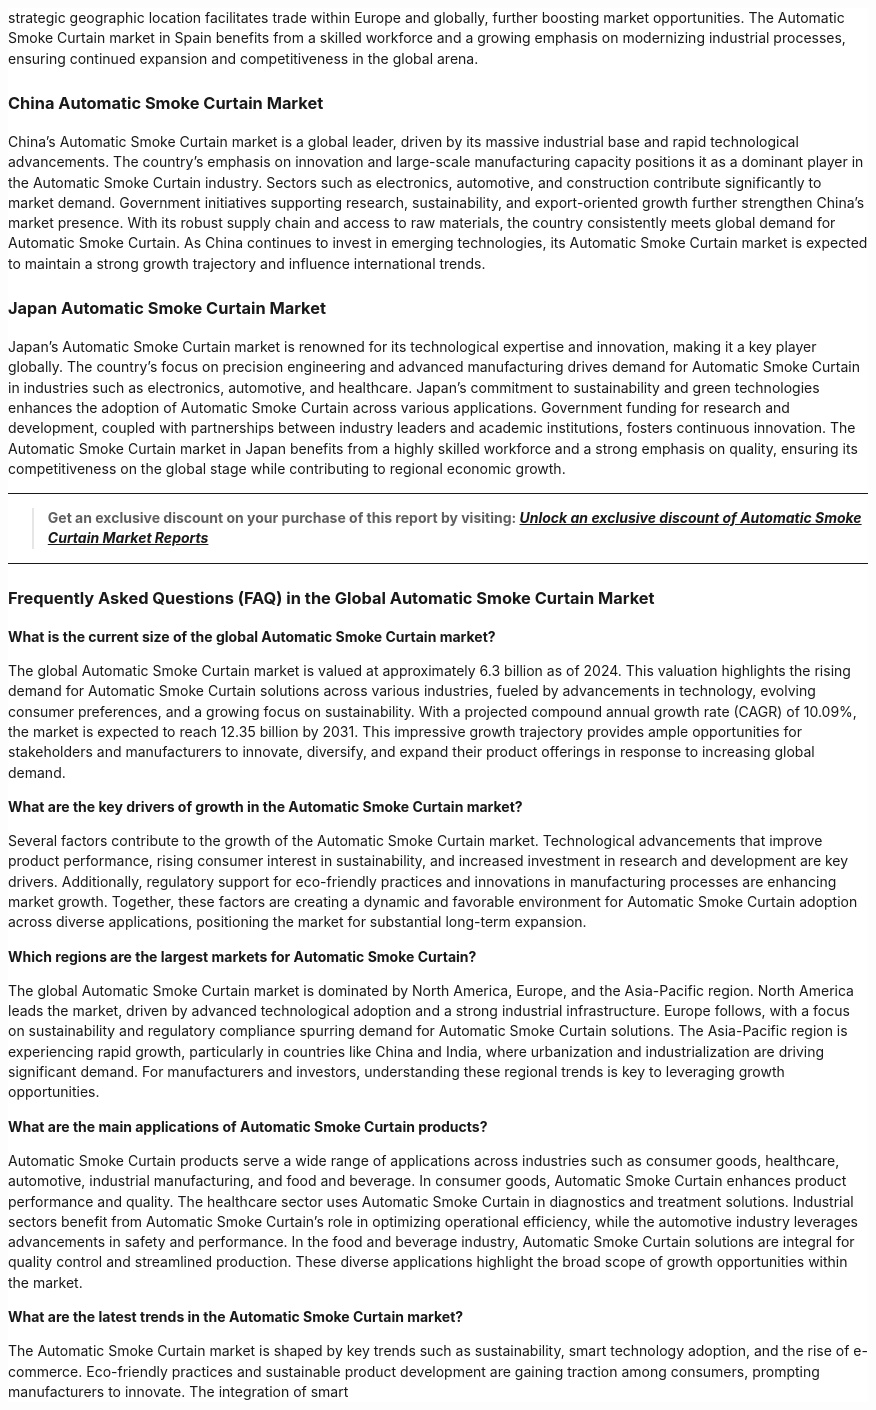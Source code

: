 strategic geographic location facilitates trade within Europe and globally, further boosting market opportunities. The Automatic Smoke Curtain market in Spain benefits from a skilled workforce and a growing emphasis on modernizing industrial processes, ensuring continued expansion and competitiveness in the global arena.</p><h3>China Automatic Smoke Curtain Market</h3><p>China&rsquo;s Automatic Smoke Curtain market is a global leader, driven by its massive industrial base and rapid technological advancements. The country&rsquo;s emphasis on innovation and large-scale manufacturing capacity positions it as a dominant player in the Automatic Smoke Curtain industry. Sectors such as electronics, automotive, and construction contribute significantly to market demand. Government initiatives supporting research, sustainability, and export-oriented growth further strengthen China&rsquo;s market presence. With its robust supply chain and access to raw materials, the country consistently meets global demand for Automatic Smoke Curtain. As China continues to invest in emerging technologies, its Automatic Smoke Curtain market is expected to maintain a strong growth trajectory and influence international trends.</p><h3>Japan Automatic Smoke Curtain Market</h3><p>Japan&rsquo;s Automatic Smoke Curtain market is renowned for its technological expertise and innovation, making it a key player globally. The country&rsquo;s focus on precision engineering and advanced manufacturing drives demand for Automatic Smoke Curtain in industries such as electronics, automotive, and healthcare. Japan&rsquo;s commitment to sustainability and green technologies enhances the adoption of Automatic Smoke Curtain across various applications. Government funding for research and development, coupled with partnerships between industry leaders and academic institutions, fosters continuous innovation. The Automatic Smoke Curtain market in Japan benefits from a highly skilled workforce and a strong emphasis on quality, ensuring its competitiveness on the global stage while contributing to regional economic growth.</p><hr /><blockquote><p><strong>Get an exclusive discount on your purchase of this report by visiting: <em><a href="://marketresearchpulse.com/ask-for-discount/98657?utm_source=Github&amp;utm_medium=0117">Unlock an exclusive discount of Automatic Smoke Curtain Market Reports</a></em>&nbsp;</strong></p></blockquote><hr /><h3>Frequently Asked Questions (FAQ) in the Global Automatic Smoke Curtain Market</h3><p><strong>What is the current size of the global Automatic Smoke Curtain market?</strong></p><p>The global Automatic Smoke Curtain market is valued at approximately 6.3 billion as of 2024. This valuation highlights the rising demand for Automatic Smoke Curtain solutions across various industries, fueled by advancements in technology, evolving consumer preferences, and a growing focus on sustainability. With a projected compound annual growth rate (CAGR) of 10.09%, the market is expected to reach 12.35 billion by 2031. This impressive growth trajectory provides ample opportunities for stakeholders and manufacturers to innovate, diversify, and expand their product offerings in response to increasing global demand.</p><p><strong>What are the key drivers of growth in the Automatic Smoke Curtain market?</strong></p><p>Several factors contribute to the growth of the Automatic Smoke Curtain market. Technological advancements that improve product performance, rising consumer interest in sustainability, and increased investment in research and development are key drivers. Additionally, regulatory support for eco-friendly practices and innovations in manufacturing processes are enhancing market growth. Together, these factors are creating a dynamic and favorable environment for Automatic Smoke Curtain adoption across diverse applications, positioning the market for substantial long-term expansion.</p><p><strong>Which regions are the largest markets for Automatic Smoke Curtain?</strong></p><p>The global Automatic Smoke Curtain market is dominated by North America, Europe, and the Asia-Pacific region. North America leads the market, driven by advanced technological adoption and a strong industrial infrastructure. Europe follows, with a focus on sustainability and regulatory compliance spurring demand for Automatic Smoke Curtain solutions. The Asia-Pacific region is experiencing rapid growth, particularly in countries like China and India, where urbanization and industrialization are driving significant demand. For manufacturers and investors, understanding these regional trends is key to leveraging growth opportunities.</p><p><strong>What are the main applications of Automatic Smoke Curtain products?</strong></p><p>Automatic Smoke Curtain products serve a wide range of applications across industries such as consumer goods, healthcare, automotive, industrial manufacturing, and food and beverage. In consumer goods, Automatic Smoke Curtain enhances product performance and quality. The healthcare sector uses Automatic Smoke Curtain in diagnostics and treatment solutions. Industrial sectors benefit from Automatic Smoke Curtain&rsquo;s role in optimizing operational efficiency, while the automotive industry leverages advancements in safety and performance. In the food and beverage industry, Automatic Smoke Curtain solutions are integral for quality control and streamlined production. These diverse applications highlight the broad scope of growth opportunities within the market.</p><p><strong>What are the latest trends in the Automatic Smoke Curtain market?</strong></p><p>The Automatic Smoke Curtain market is shaped by key trends such as sustainability, smart technology adoption, and the rise of e-commerce. Eco-friendly practices and sustainable product development are gaining traction among consumers, prompting manufacturers to innovate. The integration of smart